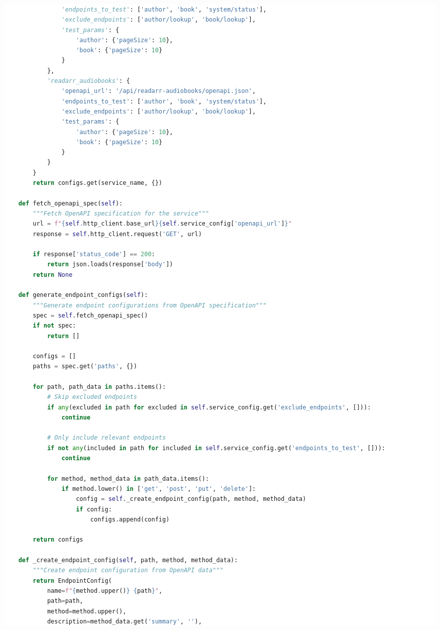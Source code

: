```python
                'endpoints_to_test': ['author', 'book', 'system/status'],
                'exclude_endpoints': ['author/lookup', 'book/lookup'],
                'test_params': {
                    'author': {'pageSize': 10},
                    'book': {'pageSize': 10}
                }
            },
            'readarr_audiobooks': {
                'openapi_url': '/api/readarr-audiobooks/openapi.json',
                'endpoints_to_test': ['author', 'book', 'system/status'],
                'exclude_endpoints': ['author/lookup', 'book/lookup'],
                'test_params': {
                    'author': {'pageSize': 10},
                    'book': {'pageSize': 10}
                }
            }
        }
        return configs.get(service_name, {})
    
    def fetch_openapi_spec(self):
        """Fetch OpenAPI specification for the service"""
        url = f"{self.http_client.base_url}{self.service_config['openapi_url']}"
        response = self.http_client.request('GET', url)
        
        if response['status_code'] == 200:
            return json.loads(response['body'])
        return None
    
    def generate_endpoint_configs(self):
        """Generate endpoint configurations from OpenAPI specification"""
        spec = self.fetch_openapi_spec()
        if not spec:
            return []
        
        configs = []
        paths = spec.get('paths', {})
        
        for path, path_data in paths.items():
            # Skip excluded endpoints
            if any(excluded in path for excluded in self.service_config.get('exclude_endpoints', [])):
                continue
            
            # Only include relevant endpoints
            if not any(included in path for included in self.service_config.get('endpoints_to_test', [])):
                continue
            
            for method, method_data in path_data.items():
                if method.lower() in ['get', 'post', 'put', 'delete']:
                    config = self._create_endpoint_config(path, method, method_data)
                    if config:
                        configs.append(config)
        
        return configs
    
    def _create_endpoint_config(self, path, method, method_data):
        """Create endpoint configuration from OpenAPI data"""
        return EndpointConfig(
            name=f"{method.upper()} {path}",
            path=path,
            method=method.upper(),
            description=method_data.get('summary', ''),
```